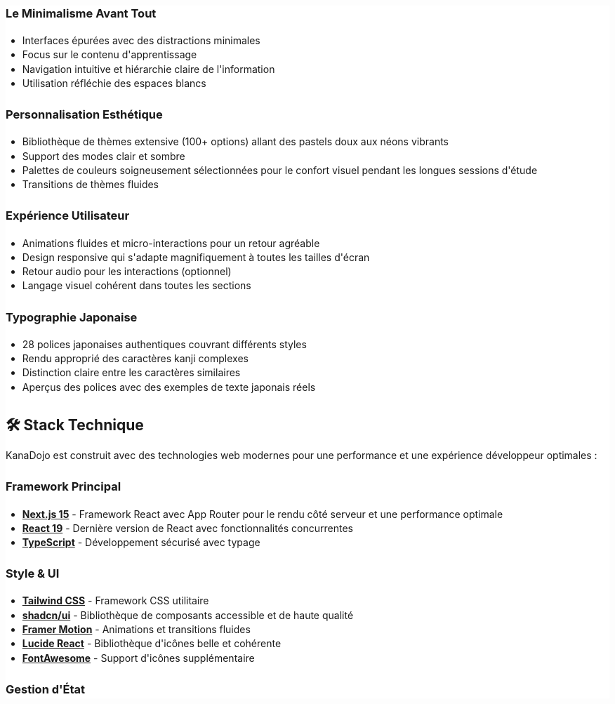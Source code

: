 ### Le Minimalisme Avant Tout

- Interfaces épurées avec des distractions minimales
- Focus sur le contenu d'apprentissage
- Navigation intuitive et hiérarchie claire de l'information
- Utilisation réfléchie des espaces blancs

### Personnalisation Esthétique

- Bibliothèque de thèmes extensive (100+ options) allant des pastels doux aux néons vibrants
- Support des modes clair et sombre
- Palettes de couleurs soigneusement sélectionnées pour le confort visuel pendant les longues sessions d'étude
- Transitions de thèmes fluides

### Expérience Utilisateur

- Animations fluides et micro-interactions pour un retour agréable
- Design responsive qui s'adapte magnifiquement à toutes les tailles d'écran
- Retour audio pour les interactions (optionnel)
- Langage visuel cohérent dans toutes les sections

### Typographie Japonaise

- 28 polices japonaises authentiques couvrant différents styles
- Rendu approprié des caractères kanji complexes
- Distinction claire entre les caractères similaires
- Aperçus des polices avec des exemples de texte japonais réels

## 🛠️ Stack Technique

KanaDojo est construit avec des technologies web modernes pour une performance et une expérience développeur optimales :

### Framework Principal

- **[Next.js 15](https://nextjs.org/)** - Framework React avec App Router pour le rendu côté serveur et une performance optimale
- **[React 19](https://react.dev/)** - Dernière version de React avec fonctionnalités concurrentes
- **[TypeScript](https://www.typescriptlang.org/)** - Développement sécurisé avec typage

### Style & UI

- **[Tailwind CSS](https://tailwindcss.com/)** - Framework CSS utilitaire
- **[shadcn/ui](https://ui.shadcn.com/)** - Bibliothèque de composants accessible et de haute qualité
- **[Framer Motion](https://www.framer.com/motion/)** - Animations et transitions fluides
- **[Lucide React](https://lucide.dev/)** - Bibliothèque d'icônes belle et cohérente
- **[FontAwesome](https://fontawesome.com/)** - Support d'icônes supplémentaire

### Gestion d'État
